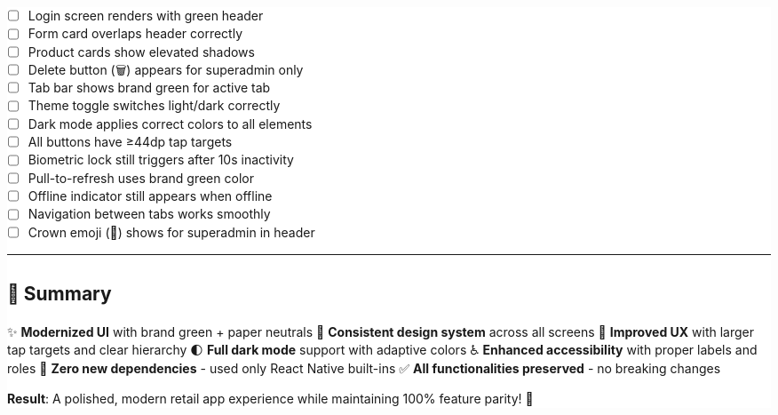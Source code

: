 - [ ] Login screen renders with green header
- [ ] Form card overlaps header correctly
- [ ] Product cards show elevated shadows
- [ ] Delete button (🗑️) appears for superadmin only
- [ ] Tab bar shows brand green for active tab
- [ ] Theme toggle switches light/dark correctly
- [ ] Dark mode applies correct colors to all elements
- [ ] All buttons have ≥44dp tap targets
- [ ] Biometric lock still triggers after 10s inactivity
- [ ] Pull-to-refresh uses brand green color
- [ ] Offline indicator still appears when offline
- [ ] Navigation between tabs works smoothly
- [ ] Crown emoji (👑) shows for superadmin in header

---

## 🎉 **Summary**

✨ **Modernized UI** with brand green + paper neutrals
🎨 **Consistent design system** across all screens
📱 **Improved UX** with larger tap targets and clear hierarchy
🌓 **Full dark mode** support with adaptive colors
♿ **Enhanced accessibility** with proper labels and roles
🚀 **Zero new dependencies** - used only React Native built-ins
✅ **All functionalities preserved** - no breaking changes

**Result**: A polished, modern retail app experience while maintaining 100% feature parity! 🎊

